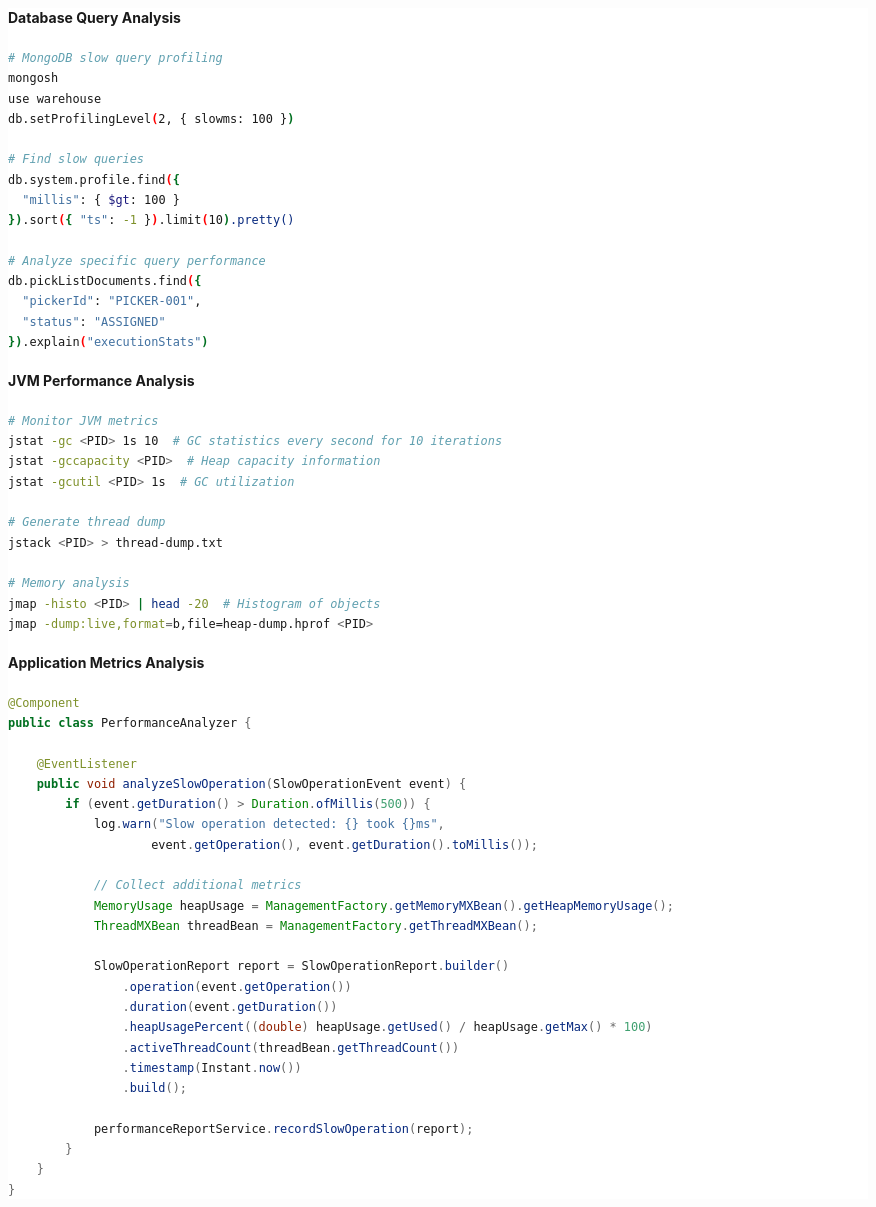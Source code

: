 #### Database Query Analysis
```bash
# MongoDB slow query profiling
mongosh
use warehouse
db.setProfilingLevel(2, { slowms: 100 })

# Find slow queries
db.system.profile.find({
  "millis": { $gt: 100 }
}).sort({ "ts": -1 }).limit(10).pretty()

# Analyze specific query performance
db.pickListDocuments.find({
  "pickerId": "PICKER-001",
  "status": "ASSIGNED"
}).explain("executionStats")
```

#### JVM Performance Analysis
```bash
# Monitor JVM metrics
jstat -gc <PID> 1s 10  # GC statistics every second for 10 iterations
jstat -gccapacity <PID>  # Heap capacity information
jstat -gcutil <PID> 1s  # GC utilization

# Generate thread dump
jstack <PID> > thread-dump.txt

# Memory analysis
jmap -histo <PID> | head -20  # Histogram of objects
jmap -dump:live,format=b,file=heap-dump.hprof <PID>
```

#### Application Metrics Analysis
```java
@Component
public class PerformanceAnalyzer {

    @EventListener
    public void analyzeSlowOperation(SlowOperationEvent event) {
        if (event.getDuration() > Duration.ofMillis(500)) {
            log.warn("Slow operation detected: {} took {}ms",
                    event.getOperation(), event.getDuration().toMillis());

            // Collect additional metrics
            MemoryUsage heapUsage = ManagementFactory.getMemoryMXBean().getHeapMemoryUsage();
            ThreadMXBean threadBean = ManagementFactory.getThreadMXBean();

            SlowOperationReport report = SlowOperationReport.builder()
                .operation(event.getOperation())
                .duration(event.getDuration())
                .heapUsagePercent((double) heapUsage.getUsed() / heapUsage.getMax() * 100)
                .activeThreadCount(threadBean.getThreadCount())
                .timestamp(Instant.now())
                .build();

            performanceReportService.recordSlowOperation(report);
        }
    }
}
```
